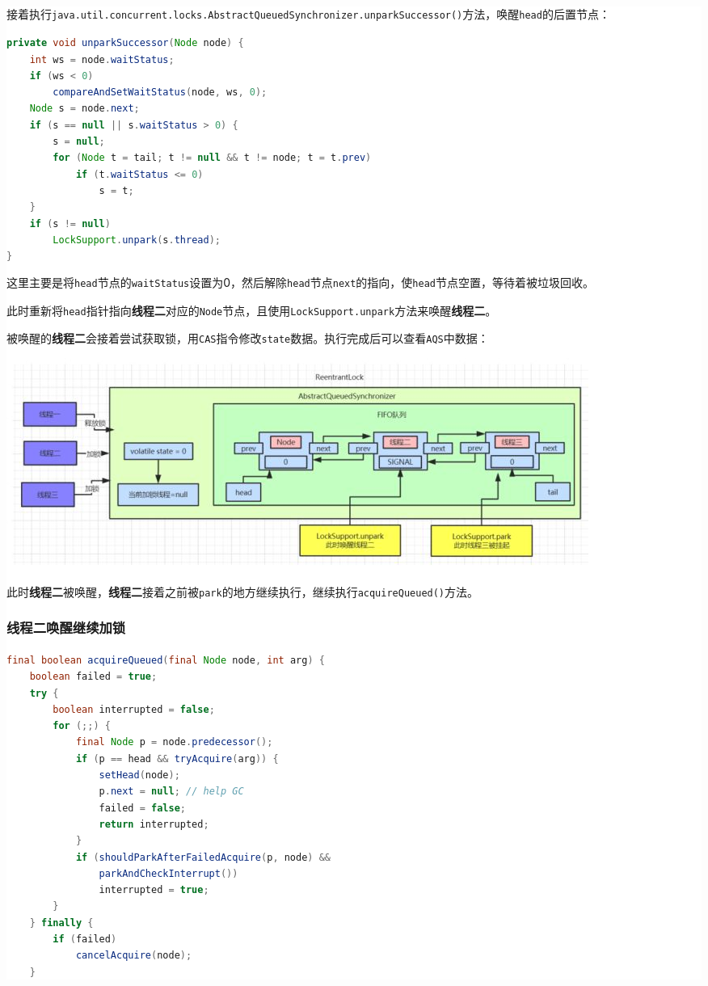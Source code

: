

接着执行`java.util.concurrent.locks.AbstractQueuedSynchronizer.unparkSuccessor()`方法，唤醒`head`的后置节点：

```java
private void unparkSuccessor(Node node) {
    int ws = node.waitStatus;
    if (ws < 0)
        compareAndSetWaitStatus(node, ws, 0);
    Node s = node.next;
    if (s == null || s.waitStatus > 0) {
        s = null;
        for (Node t = tail; t != null && t != node; t = t.prev)
            if (t.waitStatus <= 0)
                s = t;
    }
    if (s != null)
        LockSupport.unpark(s.thread);
}
```

这里主要是将`head`节点的`waitStatus`设置为0，然后解除`head`节点`next`的指向，使`head`节点空置，等待着被垃圾回收。

此时重新将`head`指针指向**线程二**对应的`Node`节点，且使用`LockSupport.unpark`方法来唤醒**线程二**。

被唤醒的**线程二**会接着尝试获取锁，用`CAS`指令修改`state`数据。执行完成后可以查看`AQS`中数据：

![img](pic/v2-498e58078d6bc6a8bf055fa9db489472_720w.jpg)

此时**线程二**被唤醒，**线程二**接着之前被`park`的地方继续执行，继续执行`acquireQueued()`方法。

### **线程二唤醒继续加锁**

```java
final boolean acquireQueued(final Node node, int arg) {
    boolean failed = true;
    try {
        boolean interrupted = false;
        for (;;) {
            final Node p = node.predecessor();
            if (p == head && tryAcquire(arg)) {
                setHead(node);
                p.next = null; // help GC
                failed = false;
                return interrupted;
            }
            if (shouldParkAfterFailedAcquire(p, node) &&
                parkAndCheckInterrupt())
                interrupted = true;
        }
    } finally {
        if (failed)
            cancelAcquire(node);
    }
```